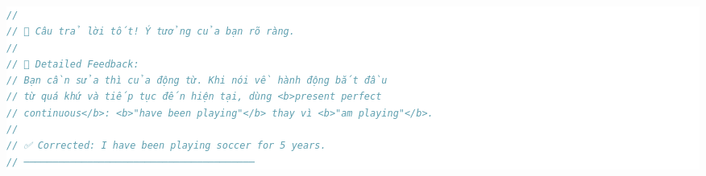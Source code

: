 ```go
// 
// 💬 Câu trả lời tốt! Ý tưởng của bạn rõ ràng.
// 
// 📖 Detailed Feedback:
// Bạn cần sửa thì của động từ. Khi nói về hành động bắt đầu 
// từ quá khứ và tiếp tục đến hiện tại, dùng <b>present perfect 
// continuous</b>: <b>"have been playing"</b> thay vì <b>"am playing"</b>.
// 
// ✅ Corrected: I have been playing soccer for 5 years.
// ────────────────────────────────────────
```

